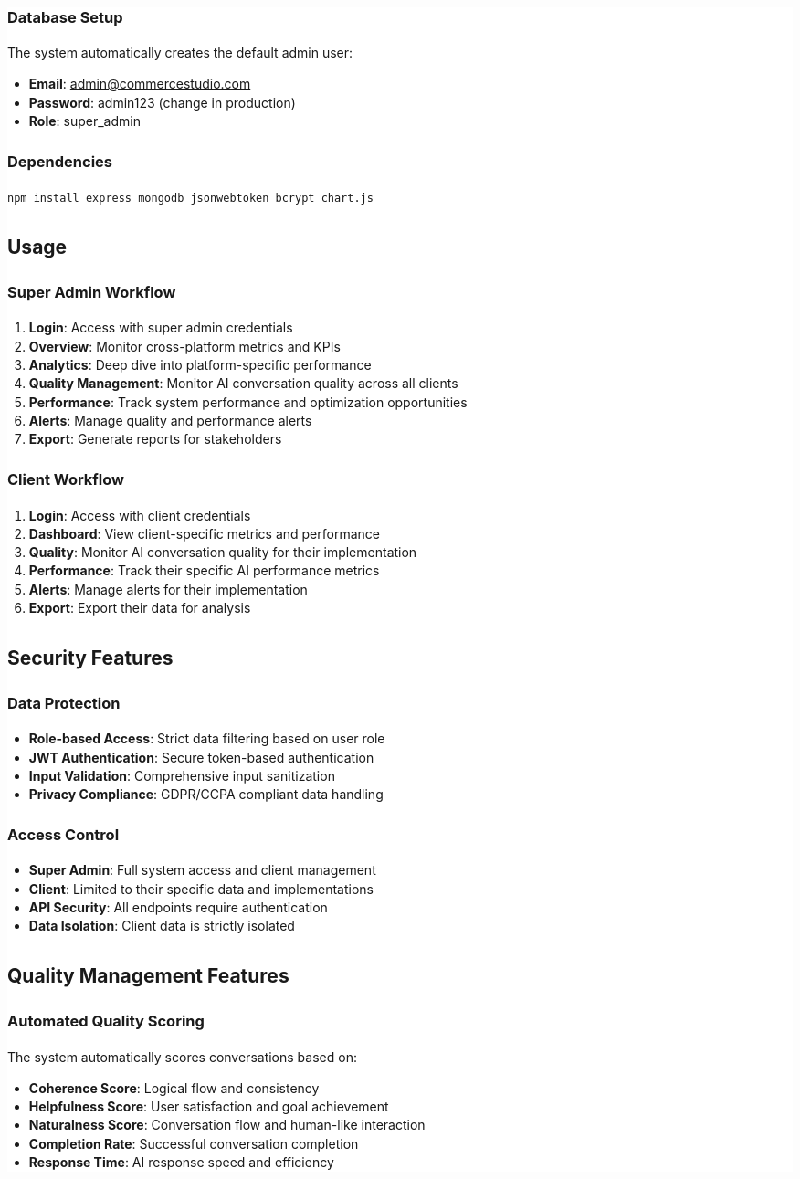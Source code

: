 ### Database Setup
The system automatically creates the default admin user:
- **Email**: admin@commercestudio.com
- **Password**: admin123 (change in production)
- **Role**: super_admin

### Dependencies
```bash
npm install express mongodb jsonwebtoken bcrypt chart.js
```

## Usage

### Super Admin Workflow
1. **Login**: Access with super admin credentials
2. **Overview**: Monitor cross-platform metrics and KPIs
3. **Analytics**: Deep dive into platform-specific performance
4. **Quality Management**: Monitor AI conversation quality across all clients
5. **Performance**: Track system performance and optimization opportunities
6. **Alerts**: Manage quality and performance alerts
7. **Export**: Generate reports for stakeholders

### Client Workflow
1. **Login**: Access with client credentials
2. **Dashboard**: View client-specific metrics and performance
3. **Quality**: Monitor AI conversation quality for their implementation
4. **Performance**: Track their specific AI performance metrics
5. **Alerts**: Manage alerts for their implementation
6. **Export**: Export their data for analysis

## Security Features

### Data Protection
- **Role-based Access**: Strict data filtering based on user role
- **JWT Authentication**: Secure token-based authentication
- **Input Validation**: Comprehensive input sanitization
- **Privacy Compliance**: GDPR/CCPA compliant data handling

### Access Control
- **Super Admin**: Full system access and client management
- **Client**: Limited to their specific data and implementations
- **API Security**: All endpoints require authentication
- **Data Isolation**: Client data is strictly isolated

## Quality Management Features

### Automated Quality Scoring
The system automatically scores conversations based on:
- **Coherence Score**: Logical flow and consistency
- **Helpfulness Score**: User satisfaction and goal achievement
- **Naturalness Score**: Conversation flow and human-like interaction
- **Completion Rate**: Successful conversation completion
- **Response Time**: AI response speed and efficiency
